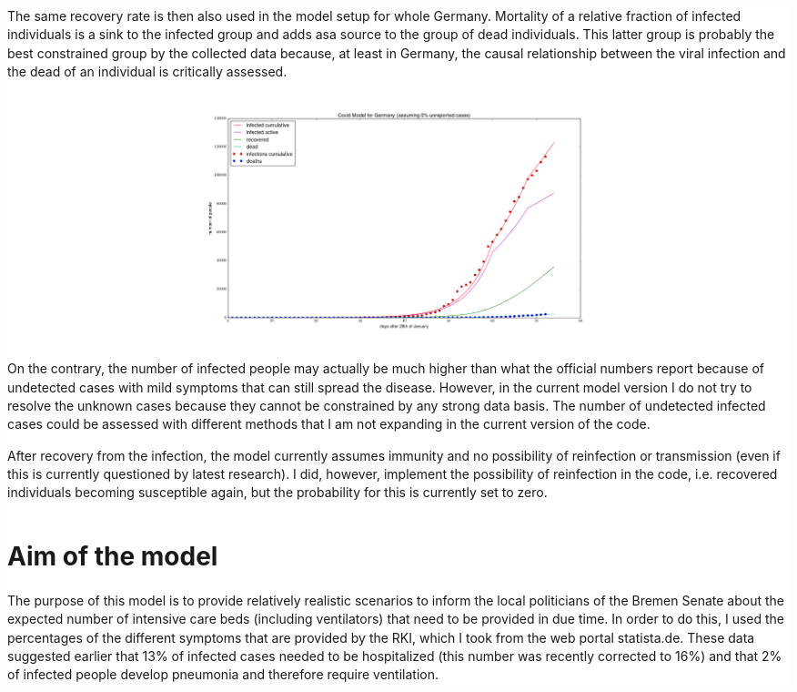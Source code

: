 

The same recovery rate is then also 
used in the model setup for whole Germany. Mortality of a relative fraction of 
infected individuals is a sink to the infected group and adds asa source to the 
group of dead individuals. This latter group is probably the best constrained 
group by the collected data because, at least in Germany, the causal relationship 
between the viral infection and the dead of an individual is critically assessed.

<p align="center">
  <img src="./figures/Corona_Deutschland_DZ0.png" width="500">
</p>

On the contrary, the number of infected people may actually be much higher than 
what the official numbers report because of undetected cases with mild symptoms 
that can still spread the disease. However, in the current model version I do 
not try to resolve the unknown cases because they cannot be constrained by any 
strong data basis. The number of undetected infected cases could be assessed 
with different methods that I am not expanding in the current version of the 
code.

After recovery from the infection, the model currently assumes immunity and no 
possibility of reinfection or transmission (even if this is currently questioned 
by latest research). I did, however, implement the possibility of reinfection in 
the code, i.e. recovered individuals becoming susceptible again, but the 
probability for this is currently set to zero.  


# Aim of the model
The purpose of this model is to provide relatively realistic scenarios to 
inform the local politicians of the Bremen Senate about the expected number of 
intensive care beds (including ventilators) that need to be provided in due time. 
In order to do this, I used the percentages of the different symptoms that are 
provided by the RKI, which I took from the web portal statista.de. These data 
suggested earlier that 13% of infected cases needed to be hospitalized (this number was 
recently corrected to 16%) and that 2% of infected people develop pneumonia and 
therefore require ventilation. 
